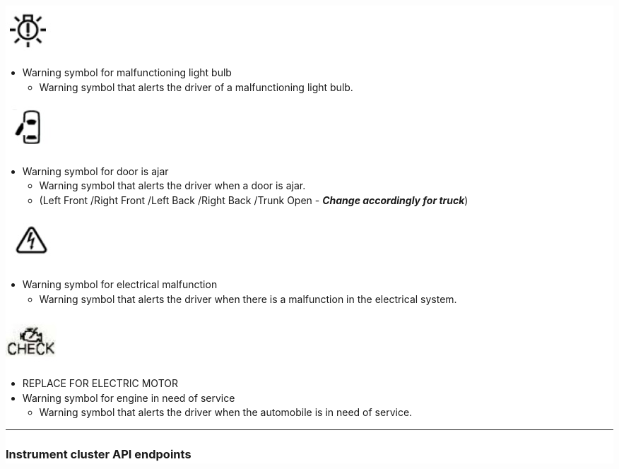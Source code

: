 ![](assets/warning_symbols/12.jpg)
* Warning symbol for malfunctioning light bulb 
  * Warning symbol that alerts the driver of a malfunctioning light bulb.

![](assets/warning_symbols/13.jpg)
* Warning symbol for door is ajar 
  * Warning symbol that alerts the driver when a door is ajar.
  * (Left Front /Right Front /Left Back /Right Back /Trunk Open - **_Change accordingly for truck_**)

![](assets/warning_symbols/14.jpg)
* Warning symbol for electrical malfunction 
  * Warning symbol that alerts the driver when there is a malfunction in the electrical system.

![](assets/warning_symbols/15.jpg)
* REPLACE FOR ELECTRIC MOTOR
* Warning symbol for engine in need of service 
  * Warning symbol that alerts the driver when the automobile is in need of service.

---

### Instrument cluster API endpoints